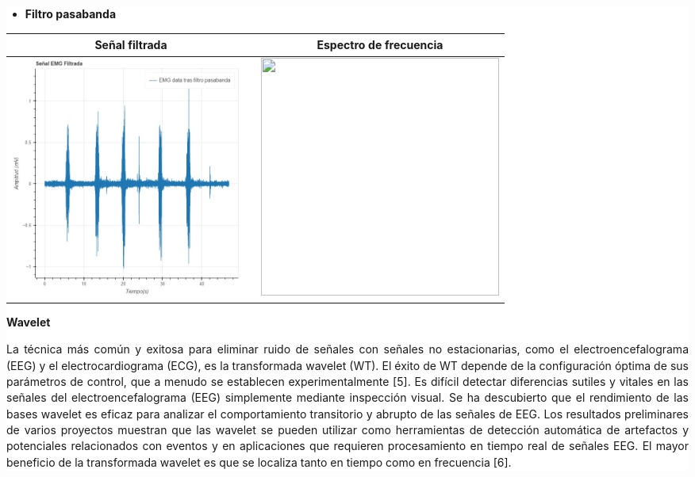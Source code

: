 
- **Filtro pasabanda**

|Señal filtrada  | Espectro de frecuencia |
|-------------|-------------|
| <img src="Img\sfiltrada_pasab.jpg"  width="300" height="300">  |<img src="Img\fft_pasabanda.jpg"  width="300" height="300">  |




**Wavelet**

<p align="justify"> La técnica más común y exitosa para eliminar ruido de señales con señales no estacionarias, como el electroencefalograma (EEG) y el electrocardiograma (ECG), es la transformada wavelet (WT). El éxito de WT depende de la configuración óptima de sus parámetros de control, que a menudo se establecen experimentalmente [5]. Es difícil detectar diferencias sutiles y vitales en las señales del electroencefalograma (EEG) simplemente mediante inspección visual. Se ha descubierto que el rendimiento de las bases wavelet es eficaz para analizar el comportamiento transitorio y abrupto de las señales de EEG. Los resultados preliminares de varios proyectos muestran que las wavelet se pueden utilizar como herramientas de detección automática de artefactos y potenciales relacionados con eventos y en aplicaciones que requieren procesamiento en tiempo real de señales EEG. El mayor beneficio de la transformada wavelet es que se localiza tanto en tiempo como en frecuencia [6].
